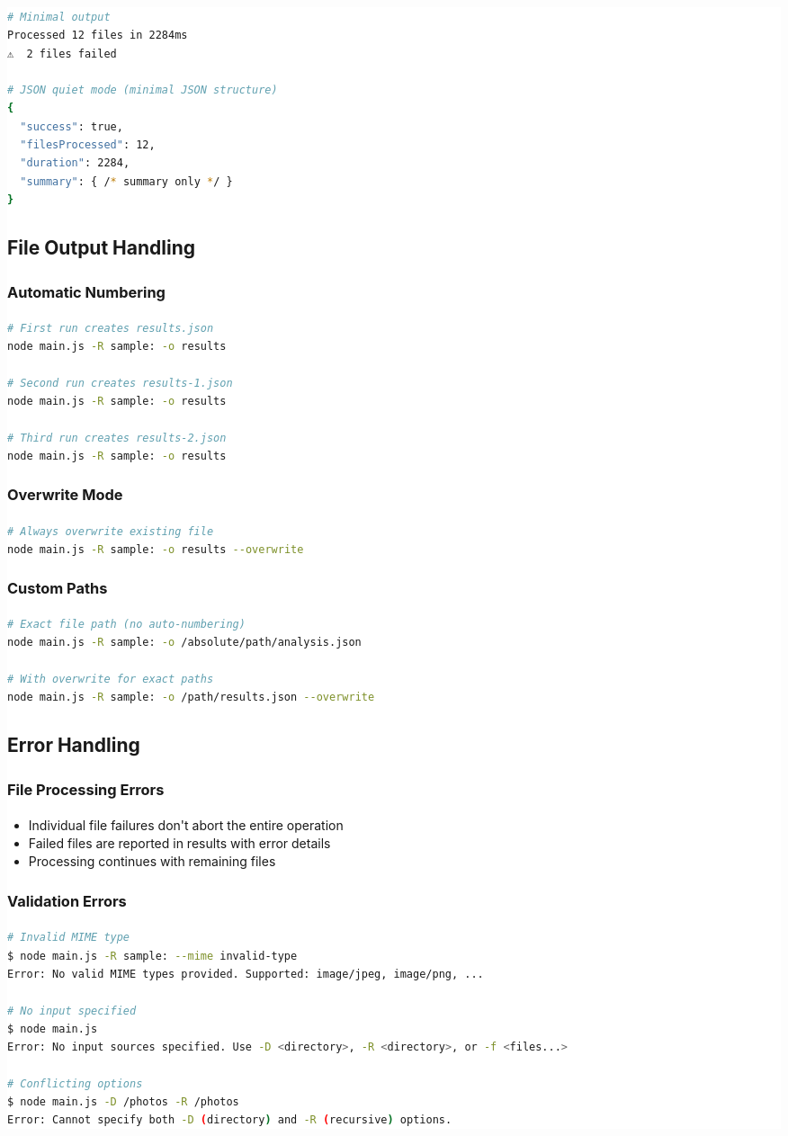 ```bash
# Minimal output
Processed 12 files in 2284ms
⚠️  2 files failed

# JSON quiet mode (minimal JSON structure)
{
  "success": true,
  "filesProcessed": 12,
  "duration": 2284,
  "summary": { /* summary only */ }
}
```

## File Output Handling

### Automatic Numbering
```bash
# First run creates results.json
node main.js -R sample: -o results

# Second run creates results-1.json  
node main.js -R sample: -o results

# Third run creates results-2.json
node main.js -R sample: -o results
```

### Overwrite Mode
```bash
# Always overwrite existing file
node main.js -R sample: -o results --overwrite
```

### Custom Paths
```bash
# Exact file path (no auto-numbering)
node main.js -R sample: -o /absolute/path/analysis.json

# With overwrite for exact paths
node main.js -R sample: -o /path/results.json --overwrite
```

## Error Handling

### File Processing Errors
- Individual file failures don't abort the entire operation
- Failed files are reported in results with error details
- Processing continues with remaining files

### Validation Errors
```bash
# Invalid MIME type
$ node main.js -R sample: --mime invalid-type
Error: No valid MIME types provided. Supported: image/jpeg, image/png, ...

# No input specified
$ node main.js
Error: No input sources specified. Use -D <directory>, -R <directory>, or -f <files...>

# Conflicting options
$ node main.js -D /photos -R /photos  
Error: Cannot specify both -D (directory) and -R (recursive) options.
```